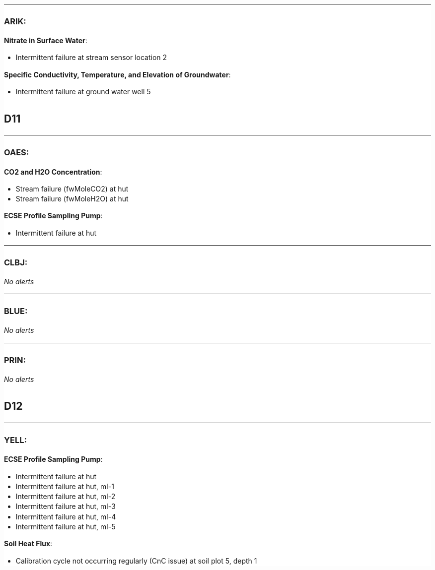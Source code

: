 ***
### ARIK:

**Nitrate in Surface Water**:
 - Intermittent failure at stream sensor location 2

**Specific Conductivity, Temperature, and Elevation of Groundwater**:
 - Intermittent failure at ground water well 5

## D11

***
### OAES:

**CO2 and H2O Concentration**:
 - Stream failure (fwMoleCO2) at hut
 - Stream failure (fwMoleH2O) at hut

**ECSE Profile Sampling Pump**:
 - Intermittent failure at hut

***
### CLBJ:

_No alerts_

***
### BLUE:

_No alerts_

***
### PRIN:

_No alerts_

## D12

***
### YELL:

**ECSE Profile Sampling Pump**:
 - Intermittent failure at hut
 - Intermittent failure at hut, ml-1
 - Intermittent failure at hut, ml-2
 - Intermittent failure at hut, ml-3
 - Intermittent failure at hut, ml-4
 - Intermittent failure at hut, ml-5

**Soil Heat Flux**:
 - Calibration cycle not occurring regularly (CnC issue) at soil plot 5, depth 1

